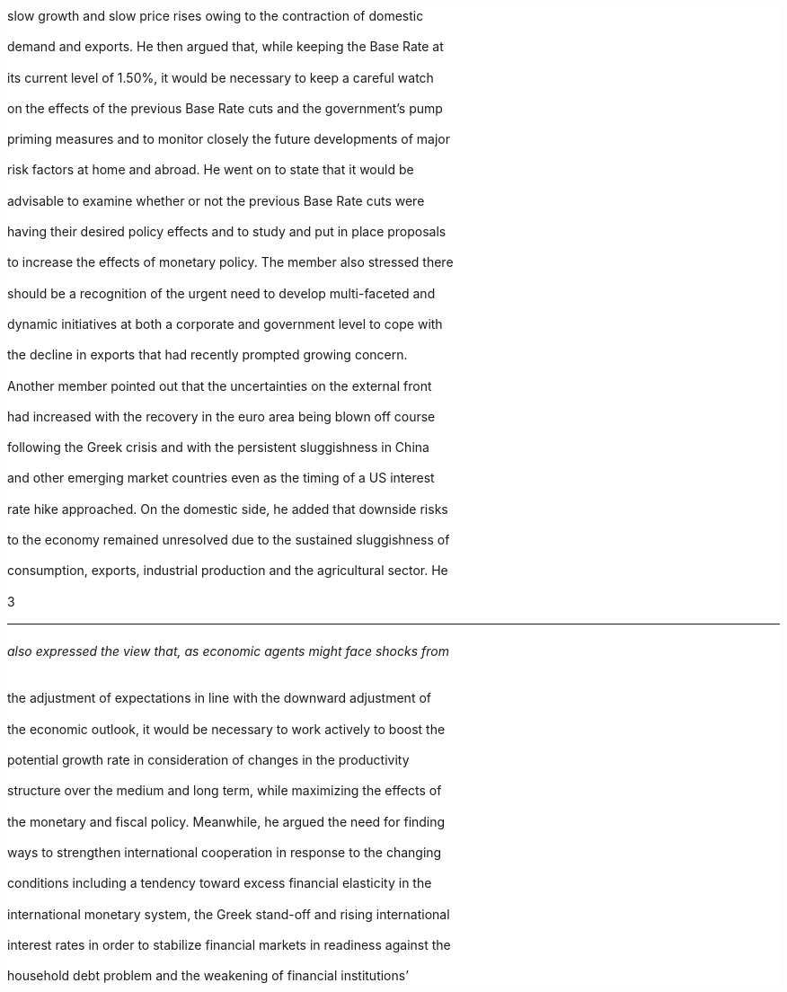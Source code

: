  slow growth and slow price rises owing to the contraction of domestic

 demand and exports. He then argued that, while keeping the Base Rate at

 its current level of 1.50%, it would be necessary to keep a careful watch

 on the effects of the previous Base Rate cuts and the government’s pump

 priming measures and to monitor closely the future developments of major

 risk factors at home and abroad. He went on to state that it would be

 advisable to examine whether or not the previous Base Rate cuts were

 having their desired policy effects and to study and put in place proposals

 to increase the effects of monetary policy. The member also stressed there

 should be a recognition of the urgent need to develop multi-faceted and

 dynamic initiatives at both a corporate and government level to cope with

 the decline in exports that had recently prompted growing concern. 

 Another member pointed out that the uncertainties on the external front

 had increased with the recovery in the euro area being blown off course

 following the Greek crisis and with the persistent sluggishness in China

 and other emerging market countries even as the timing of a US interest

 rate hike approached. On the domestic side, he added that downside risks

 to the economy remained unresolved due to the sustained sluggishness of

 consumption, exports, industrial production and the agricultural sector. He

3


-----

###### also expressed the view that, as economic agents might face shocks from

 the adjustment of expectations in line with the downward adjustment of

 the economic outlook, it would be necessary to work actively to boost the

 potential growth rate in consideration of changes in the productivity

 structure over the medium and long term, while maximizing the effects of

 the monetary and fiscal policy. Meanwhile, he argued the need for finding

 ways to strengthen international cooperation in response to the changing

 conditions including a tendency toward excess financial elasticity in the

 international monetary system, the Greek stand-off and rising international

 interest rates in order to stabilize financial markets in readiness against the

 household debt problem and the weakening of financial institutions’
